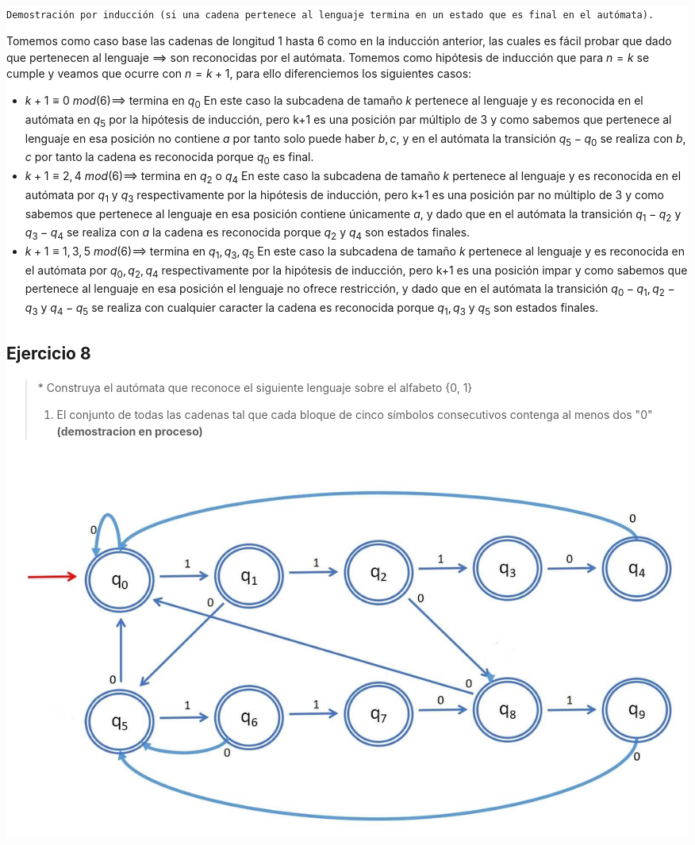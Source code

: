 
`Demostración por inducción (si una cadena pertenece al lenguaje termina en un estado que es final en el autómata).`

Tomemos como caso base las cadenas de longitud 1 hasta 6 como en la inducción anterior, las cuales es fácil probar que dado que pertenecen al lenguaje $\implies$ son reconocidas por el autómata. Tomemos como hipótesis de inducción que para $n=k$ se cumple y veamos que ocurre con $n=k+1$, para ello diferenciemos los siguientes casos:

- $k+1 \equiv 0 \ mod(6) \implies$ termina en $q_0$ En este caso la subcadena de tamaño $k$ pertenece al lenguaje y es reconocida en el autómata en $q_5$ por la hipótesis de inducción, pero k+1 es una posición par múltiplo de 3 y como sabemos que pertenece al lenguaje en esa posición no contiene $a$ por tanto solo puede haber $b,c$, y en el autómata la transición $q_5-q_0$ se realiza con $b,c$ por tanto la cadena es reconocida porque $q_0$ es final.
- $k+1 \equiv 2,4 \ mod(6) \implies$ termina en $q_2$ o $q_4$ En este caso la subcadena de tamaño $k$ pertenece al lenguaje y es reconocida en el autómata por $q_1$ y $q_3$ respectivamente por la hipótesis de inducción, pero k+1 es una posición par no múltiplo de 3 y como sabemos que pertenece al lenguaje en esa posición contiene únicamente $a$, y dado que en el autómata la transición $q_1-q_2$ y $q_3-q_4$ se realiza con $a$ la cadena es reconocida porque $q_2$ y $q_4$ son estados finales.
- $k+1 \equiv 1,3,5 \ mod(6) \implies$ termina en $q_1,q_3,q_5$ En este caso la subcadena de tamaño $k$ pertenece al lenguaje y es reconocida en el autómata por $q_0,q_2,q_4$ respectivamente por la hipótesis de inducción, pero k+1 es una posición impar y como sabemos que pertenece al lenguaje en esa posición el lenguaje no ofrece restricción, y dado que en el autómata la transición $q_0-q_1,q_2-q_3$ y $q_4-q_5$ se realiza con cualquier caracter la cadena es reconocida porque $q_1,q_3$ y $q_5$ son estados finales.

## Ejercicio 8

> \* Construya el autómata que reconoce el siguiente lenguaje sobre el alfabeto {0, 1}
>
> 1. El conjunto de todas las cadenas tal que cada bloque de cinco símbolos consecutivos contenga al menos dos "0" **(demostracion en proceso)**

![](image_solutions/2.8.1.jpg)
